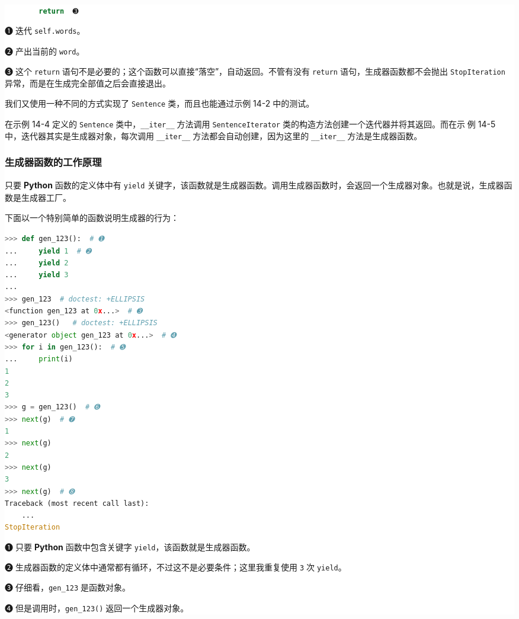 ```py
        return  ➌
```

❶ 迭代 `self.words`。 

❷ 产出当前的 `word`。 

❸ 这个 `return` 语句不是必要的；这个函数可以直接“落空”，自动返回。不管有没有 `return` 语句，生成器函数都不会抛出 `StopIteration` 异常，而是在生成完全部值之后会直接退出。

我们又使用一种不同的方式实现了 `Sentence` 类，而且也能通过示例 14-2 中的测试。 

在示例 14-4 定义的 `Sentence` 类中，`__iter__` 方法调用 `SentenceIterator` 类的构造方法创建一个迭代器并将其返回。而在示 例 14-5 中，迭代器其实是生成器对象，每次调用 `__iter__` 方法都会自动创建，因为这里的 `__iter__` 方法是生成器函数。 

### 生成器函数的工作原理 

只要 **Python** 函数的定义体中有 `yield` 关键字，该函数就是生成器函数。调用生成器函数时，会返回一个生成器对象。也就是说，生成器函数是生成器工厂。

下面以一个特别简单的函数说明生成器的行为： 

```py
>>> def gen_123():  # ➊ 
...     yield 1  # ➋ 
...     yield 2 
...     yield 3 
...
>>> gen_123  # doctest: +ELLIPSIS 
<function gen_123 at 0x...>  # ➌ 
>>> gen_123()   # doctest: +ELLIPSIS 
<generator object gen_123 at 0x...>  # ➍ 
>>> for i in gen_123():  # ➎ 
...     print(i) 
1 
2 
3 
>>> g = gen_123()  # ➏ 
>>> next(g)  # ➐ 
1 
>>> next(g) 
2 
>>> next(g) 
3 
>>> next(g)  # ➑ 
Traceback (most recent call last):
    ... 
StopIteration 
```

❶ 只要 **Python** 函数中包含关键字 `yield`，该函数就是生成器函数。 

❷ 生成器函数的定义体中通常都有循环，不过这不是必要条件；这里我重复使用 `3` 次 `yield`。

❸ 仔细看，`gen_123` 是函数对象。 

❹ 但是调用时，`gen_123()` 返回一个生成器对象。 
